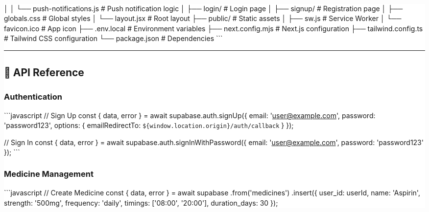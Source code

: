 │ │ └── push-notifications.js # Push notification logic
│ ├── login/ # Login page
│ ├── signup/ # Registration page
│ ├── globals.css # Global styles
│ └── layout.jsx # Root layout
├── public/ # Static assets
│ ├── sw.js # Service Worker
│ └── favicon.ico # App icon
├── .env.local # Environment variables
├── next.config.mjs # Next.js configuration
├── tailwind.config.ts # Tailwind CSS configuration
└── package.json # Dependencies
\`\`\`

---

## 🔧 **API Reference**

### **Authentication**

\`\`\`javascript
// Sign Up
const { data, error } = await supabase.auth.signUp({
email: 'user@example.com',
password: 'password123',
options: {
emailRedirectTo: `${window.location.origin}/auth/callback`
}
});

// Sign In
const { data, error } = await supabase.auth.signInWithPassword({
email: 'user@example.com',
password: 'password123'
});
\`\`\`

### **Medicine Management**

\`\`\`javascript
// Create Medicine
const { data, error } = await supabase
.from('medicines')
.insert({
user_id: userId,
name: 'Aspirin',
strength: '500mg',
frequency: 'daily',
timings: ['08:00', '20:00'],
duration_days: 30
});
